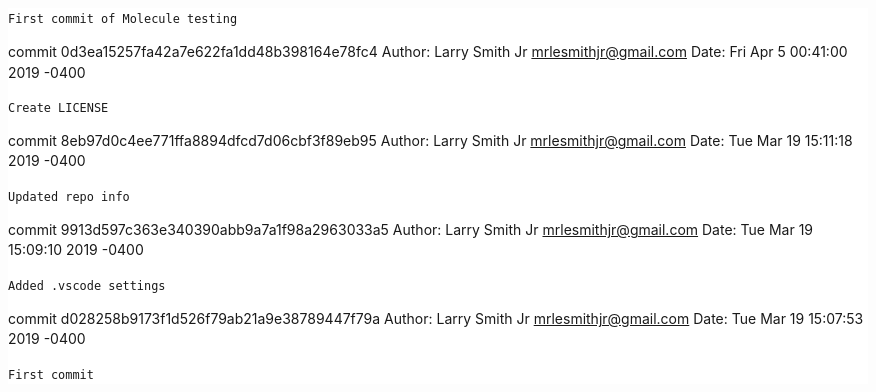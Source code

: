     First commit of Molecule testing

commit 0d3ea15257fa42a7e622fa1dd48b398164e78fc4
Author: Larry Smith Jr <mrlesmithjr@gmail.com>
Date:   Fri Apr 5 00:41:00 2019 -0400

    Create LICENSE

commit 8eb97d0c4ee771ffa8894dfcd7d06cbf3f89eb95
Author: Larry Smith Jr <mrlesmithjr@gmail.com>
Date:   Tue Mar 19 15:11:18 2019 -0400

    Updated repo info

commit 9913d597c363e340390abb9a7a1f98a2963033a5
Author: Larry Smith Jr <mrlesmithjr@gmail.com>
Date:   Tue Mar 19 15:09:10 2019 -0400

    Added .vscode settings

commit d028258b9173f1d526f79ab21a9e38789447f79a
Author: Larry Smith Jr <mrlesmithjr@gmail.com>
Date:   Tue Mar 19 15:07:53 2019 -0400

    First commit
